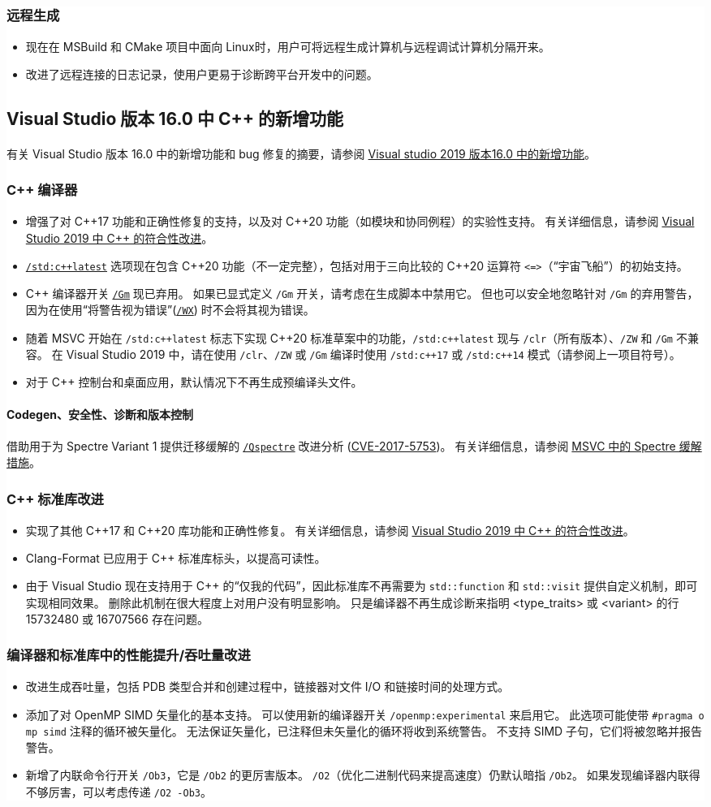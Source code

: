 ### <a name="remote-builds"></a>远程生成

- 现在在 MSBuild 和 CMake 项目中面向 Linux时，用户可将远程生成计算机与远程调试计算机分隔开来。

- 改进了远程连接的日志记录，使用户更易于诊断跨平台开发中的问题。

## <a name="whats-new-for-c-in-visual-studio-version-160"></a>Visual Studio 版本 16.0 中 C++ 的新增功能

有关 Visual Studio 版本 16.0 中的新增功能和 bug 修复的摘要，请参阅 [Visual studio 2019 版本16.0 中的新增功能](/visualstudio/releases/2019/release-notes-v16.0)。

### <a name="c-compiler"></a>C++ 编译器

- 增强了对 C++17 功能和正确性修复的支持，以及对 C++20 功能（如模块和协同例程）的实验性支持。 有关详细信息，请参阅 [Visual Studio 2019 中 C++ 的符合性改进](cpp-conformance-improvements.md)。

- [`/std:c++latest`](../build/reference/std-specify-language-standard-version.md) 选项现在包含 C++20 功能（不一定完整），包括对用于三向比较的 C++20 运算符 `<=>`（“宇宙飞船”）的初始支持。

- C++ 编译器开关 [`/Gm`](../build/reference/gm-enable-minimal-rebuild.md) 现已弃用。 如果已显式定义 `/Gm` 开关，请考虑在生成脚本中禁用它。 但也可以安全地忽略针对 `/Gm` 的弃用警告，因为在使用“将警告视为错误”([`/WX`](../build/reference/compiler-option-warning-level.md)) 时不会将其视为错误。

- 随着 MSVC 开始在 `/std:c++latest` 标志下实现 C++20 标准草案中的功能，`/std:c++latest` 现与 `/clr`（所有版本）、`/ZW` 和 `/Gm` 不兼容。 在 Visual Studio 2019 中，请在使用 `/clr`、`/ZW` 或 `/Gm` 编译时使用 `/std:c++17` 或 `/std:c++14` 模式（请参阅上一项目符号）。

- 对于 C++ 控制台和桌面应用，默认情况下不再生成预编译头文件。

#### <a name="codegen-security-diagnostics-and-versioning"></a>Codegen、安全性、诊断和版本控制

借助用于为 Spectre Variant 1 提供迁移缓解的 [`/Qspectre`](../build/reference/qspectre.md) 改进分析 ([CVE-2017-5753](https://cve.mitre.org/cgi-bin/cvename.cgi?name=CVE-2017-5753))。 有关详细信息，请参阅 [MSVC 中的 Spectre 缓解措施](https://devblogs.microsoft.com/cppblog/spectre-mitigations-in-msvc/)。

### <a name="c-standard-library-improvements"></a>C++ 标准库改进

- 实现了其他 C++17 和 C++20 库功能和正确性修复。 有关详细信息，请参阅 [Visual Studio 2019 中 C++ 的符合性改进](cpp-conformance-improvements.md)。

- Clang-Format 已应用于 C++ 标准库标头，以提高可读性。

- 由于 Visual Studio 现在支持用于 C++ 的“仅我的代码”，因此标准库不再需要为 `std::function` 和 `std::visit` 提供自定义机制，即可实现相同效果。 删除此机制在很大程度上对用户没有明显影响。 只是编译器不再生成诊断来指明 \<type_traits> 或 \<variant> 的行 15732480 或 16707566 存在问题。

### <a name="performancethroughput-improvements-in-the-compiler-and-standard-library"></a>编译器和标准库中的性能提升/吞吐量改进

- 改进生成吞吐量，包括 PDB 类型合并和创建过程中，链接器对文件 I/O 和链接时间的处理方式。

- 添加了对 OpenMP SIMD 矢量化的基本支持。 可以使用新的编译器开关 `/openmp:experimental` 来启用它。 此选项可能使带 `#pragma omp simd` 注释的循环被矢量化。 无法保证矢量化，已注释但未矢量化的循环将收到系统警告。 不支持 SIMD 子句，它们将被忽略并报告警告。

- 新增了内联命令行开关 `/Ob3`，它是 `/Ob2` 的更厉害版本。 `/O2`（优化二进制代码来提高速度）仍默认暗指 `/Ob2`。 如果发现编译器内联得不够厉害，可以考虑传递 `/O2 -Ob3`。

